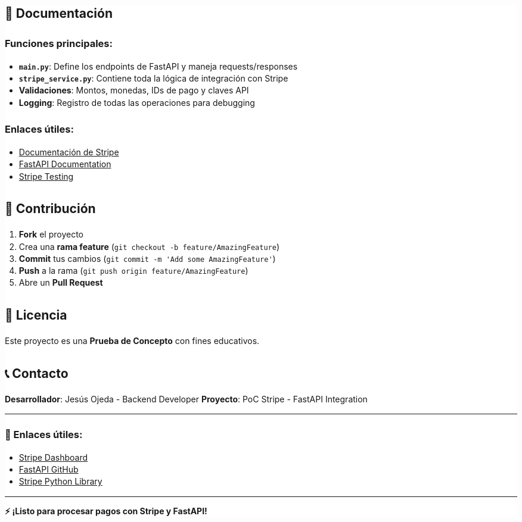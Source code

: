 ## 📖 Documentación

### Funciones principales:

- **`main.py`**: Define los endpoints de FastAPI y maneja requests/responses
- **`stripe_service.py`**: Contiene toda la lógica de integración con Stripe
- **Validaciones**: Montos, monedas, IDs de pago y claves API
- **Logging**: Registro de todas las operaciones para debugging

### Enlaces útiles:

- [Documentación de Stripe](https://stripe.com/docs)
- [FastAPI Documentation](https://fastapi.tiangolo.com/)
- [Stripe Testing](https://stripe.com/docs/testing)

## 🤝 Contribución

1. **Fork** el proyecto
2. Crea una **rama feature** (`git checkout -b feature/AmazingFeature`)
3. **Commit** tus cambios (`git commit -m 'Add some AmazingFeature'`)
4. **Push** a la rama (`git push origin feature/AmazingFeature`)
5. Abre un **Pull Request**

## 📄 Licencia

Este proyecto es una **Prueba de Concepto** con fines educativos.

## 📞 Contacto

**Desarrollador**: Jesús Ojeda - Backend Developer
**Proyecto**: PoC Stripe - FastAPI Integration

---

### 🔗 Enlaces útiles:

- [Stripe Dashboard](https://dashboard.stripe.com/)
- [FastAPI GitHub](https://github.com/tiangolo/fastapi)
- [Stripe Python Library](https://github.com/stripe/stripe-python)

---

**⚡ ¡Listo para procesar pagos con Stripe y FastAPI!**